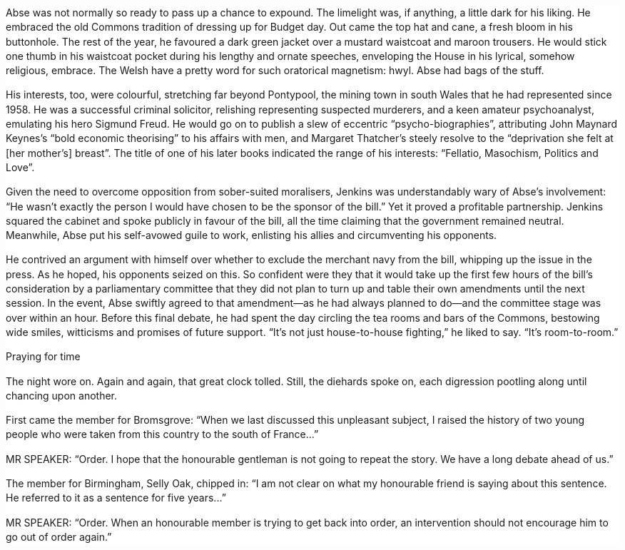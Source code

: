
Abse was not normally so ready to pass up a chance to expound. The limelight was, if anything, a little dark for his liking. He embraced the old Commons tradition of dressing up for Budget day. Out came the top hat and cane, a fresh bloom in his buttonhole. The rest of the year, he favoured a dark green jacket over a mustard waistcoat and maroon trousers. He would stick one thumb in his waistcoat pocket during his lengthy and ornate speeches, enveloping the House in his lyrical, somehow religious, embrace. The Welsh have a pretty word for such oratorical magnetism: hwyl. Abse had bags of the stuff. 


His interests, too, were colourful, stretching far beyond Pontypool, the mining town in south Wales that he had represented since 1958. He was a successful criminal solicitor, relishing representing suspected murderers, and a keen amateur psychoanalyst, emulating his hero Sigmund Freud. He would go on to publish a slew of eccentric “psycho-biographies”, attributing John Maynard Keynes’s “bold economic theorising” to his affairs with men, and Margaret Thatcher’s steely resolve to the “deprivation she felt at [her mother’s] breast”. The title of one of his later books indicated the range of his interests: “Fellatio, Masochism, Politics and Love”.


Given the need to overcome opposition from sober-suited moralisers, Jenkins was understandably wary of Abse’s involvement: “He wasn’t exactly the person I would have chosen to be the sponsor of the bill.” Yet it proved a profitable partnership. Jenkins squared the cabinet and spoke publicly in favour of the bill, all the time claiming that the government remained neutral. Meanwhile, Abse put his self-avowed guile to work, enlisting his allies and circumventing his opponents.


He contrived an argument with himself over whether to exclude the merchant navy from the bill, whipping up the issue in the press. As he hoped, his opponents seized on this. So confident were they that it would take up the first few hours of the bill’s consideration by a parliamentary committee that they did not plan to turn up and table their own amendments until the next session. In the event, Abse swiftly agreed to that amendment—as he had always planned to do—and the committee stage was over within an hour. Before this final debate, he had spent the day circling the tea rooms and bars of the Commons, bestowing wide smiles, witticisms and promises of future support. “It’s not just house-to-house fighting,” he liked to say. “It’s room-to-room.”

Praying for time


The night wore on. Again and again, that great clock tolled. Still, the diehards spoke on, each digression pootling along until chancing upon another.


First came the member for Bromsgrove: “When we last discussed this unpleasant subject, I raised the history of two young people who were taken from this country to the south of France...”


MR SPEAKER: “Order. I hope that the honourable gentleman is not going to repeat the story. We have a long debate ahead of us.”


The member for Birmingham, Selly Oak, chipped in: “I am not clear on what my honourable friend is saying about this sentence. He referred to it as a sentence for five years...”


MR SPEAKER: “Order. When an honourable member is trying to get back into order, an intervention should not encourage him to go out of order again.”
